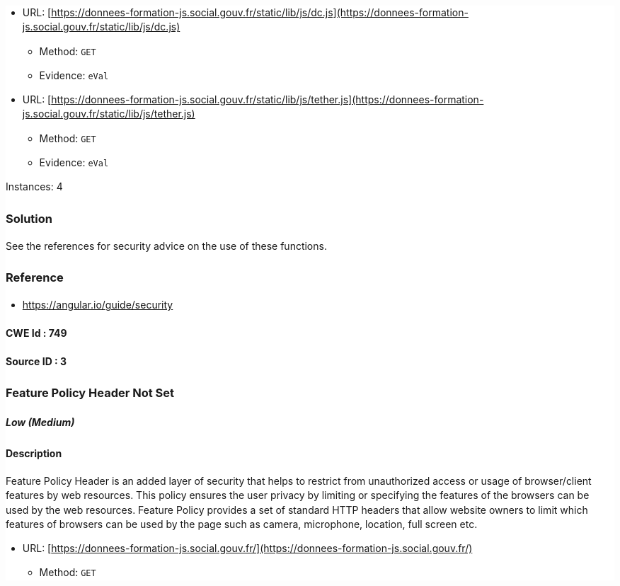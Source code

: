   
  
  
* URL: [https://donnees-formation-js.social.gouv.fr/static/lib/js/dc.js](https://donnees-formation-js.social.gouv.fr/static/lib/js/dc.js)
  
  
  * Method: `GET`
  
  
  * Evidence: `eVal`
  
  
  
  
* URL: [https://donnees-formation-js.social.gouv.fr/static/lib/js/tether.js](https://donnees-formation-js.social.gouv.fr/static/lib/js/tether.js)
  
  
  * Method: `GET`
  
  
  * Evidence: `eVal`
  
  
  
  
Instances: 4
  
### Solution
<p>See the references for security advice on the use of these functions.</p>
  
### Reference
* https://angular.io/guide/security

  
#### CWE Id : 749
  
#### Source ID : 3

  
  
  
  
### Feature Policy Header Not Set
##### Low (Medium)
  
  
  
  
#### Description
<p>Feature Policy Header is an added layer of security that helps to restrict from unauthorized access or usage of browser/client features by web resources. This policy ensures the user privacy by limiting or specifying the features of the browsers can be used by the web resources. Feature Policy provides a set of standard HTTP headers that allow website owners to limit which features of browsers can be used by the page such as camera, microphone, location, full screen etc.</p>
  
  
  
* URL: [https://donnees-formation-js.social.gouv.fr/](https://donnees-formation-js.social.gouv.fr/)
  
  
  * Method: `GET`
  
  